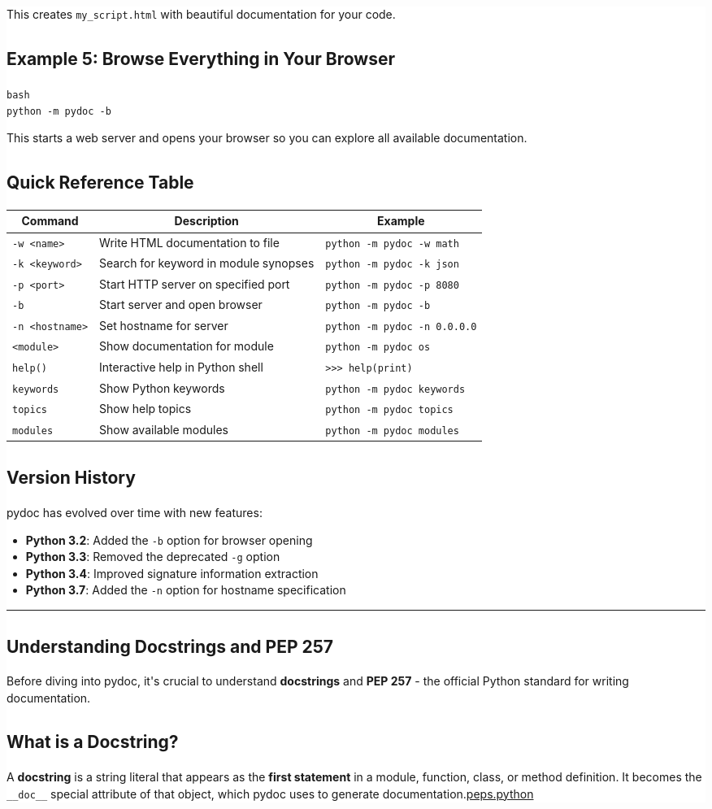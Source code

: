 This creates `my_script.html` with beautiful documentation for your code.

## Example 5: Browse Everything in Your Browser

```
bash
python -m pydoc -b
```

This starts a web server and opens your browser so you can explore all available documentation.

## Quick Reference Table

| Command         | Description                           | Example                      |
| --------------- | ------------------------------------- | ---------------------------- |
| `-w <name>`     | Write HTML documentation to file      | `python -m pydoc -w math`    |
| `-k <keyword>`  | Search for keyword in module synopses | `python -m pydoc -k json`    |
| `-p <port>`     | Start HTTP server on specified port   | `python -m pydoc -p 8080`    |
| `-b`            | Start server and open browser         | `python -m pydoc -b`         |
| `-n <hostname>` | Set hostname for server               | `python -m pydoc -n 0.0.0.0` |
| `<module>`      | Show documentation for module         | `python -m pydoc os`         |
| `help()`        | Interactive help in Python shell      | `>>> help(print)`            |
| `keywords`      | Show Python keywords                  | `python -m pydoc keywords`   |
| `topics`        | Show help topics                      | `python -m pydoc topics`     |
| `modules`       | Show available modules                | `python -m pydoc modules`    |

## Version History

pydoc has evolved over time with new features:

- **Python 3.2**: Added the `-b` option for browser opening
- **Python 3.3**: Removed the deprecated `-g` option
- **Python 3.4**: Improved signature information extraction
- **Python 3.7**: Added the `-n` option for hostname specification

---

## Understanding Docstrings and PEP 257

Before diving into pydoc, it's crucial to understand **docstrings** and **PEP 257** - the official Python standard for writing documentation.

## What is a Docstring?

A **docstring** is a string literal that appears as the **first statement** in a module, function, class, or method definition. It becomes the `__doc__` special attribute of that object, which pydoc uses to generate documentation.[peps.python](https://peps.python.org/pep-0257/)
